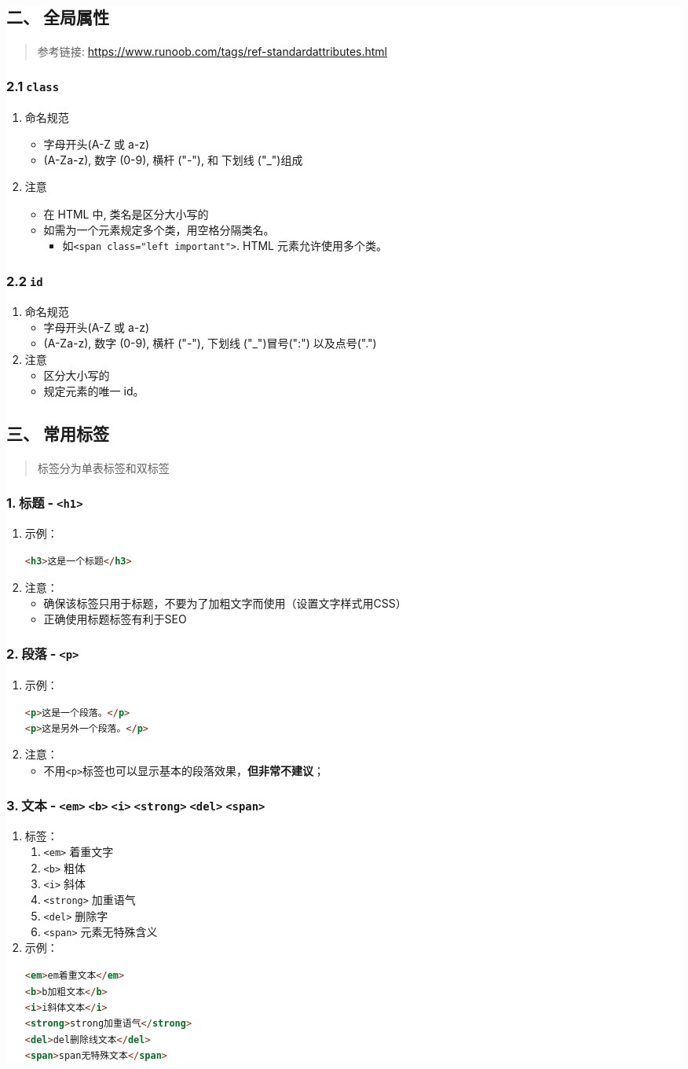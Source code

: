 ## 二、 全局属性
> 参考链接: https://www.runoob.com/tags/ref-standardattributes.html
### 2.1 `class`
1. 命名规范
    + 字母开头(A-Z 或 a-z) 
    + (A-Za-z), 数字 (0-9), 横杆 ("-"), 和 下划线 ("_")组成
    
2. 注意
    + 在 HTML 中, 类名是区分大小写的
    + 如需为一个元素规定多个类，用空格分隔类名。 
        - 如`<span class="left important">`. HTML 元素允许使用多个类。
### 2.2 `id`
1. 命名规范
    + 字母开头(A-Z 或 a-z) 
    + (A-Za-z), 数字 (0-9), 横杆 ("-"), 下划线 ("_")冒号(":") 以及点号(".")
2. 注意
    + 区分大小写的
    + 规定元素的唯一 id。



## 三、 常用标签
> 标签分为单表标签和双标签

### 1. 标题 - `<h1>`
1. 示例： 
    ```html
    <h3>这是一个标题</h3>
    ```
2. 注意：
    + 确保该标签只用于标题，不要为了加粗文字而使用（设置文字样式用CSS）
    + 正确使用标题标签有利于SEO

### 2. 段落 - `<p>`
1. 示例： 
    ```html
    <p>这是一个段落。</p>
    <p>这是另外一个段落。</p>
    ```
2. 注意： 
    + 不用`<p>`标签也可以显示基本的段落效果，**但非常不建议**；

### 3. 文本 - `<em>` `<b>` `<i>` `<strong>` `<del>` `<span>`
1. 标签：                                
    1. `<em>`       着重文字
    2. `<b>`        粗体
    3. `<i>`        斜体
    4. `<strong>`   加重语气
    5. `<del>`      删除字
    6. `<span>`     元素无特殊含义 
2. 示例：
    ```html
    <em>em着重文本</em>
    <b>b加粗文本</b>
    <i>i斜体文本</i>
    <strong>strong加重语气</strong>
    <del>del删除线文本</del>
    <span>span无特殊文本</span>
    ```
